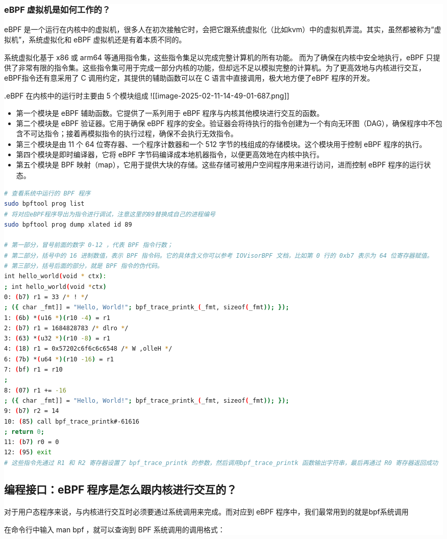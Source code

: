 ### eBPF 虚拟机是如何工作的？

eBPF 是一个运行在内核中的虚拟机，很多人在初次接触它时，会把它跟系统虚拟化（比如kvm）中的虚拟机弄混。其实，虽然都被称为“虚拟机”，系统虚拟化和 eBPF 虚拟机还是有着本质不同的。

系统虚拟化基于 x86 或 arm64 等通用指令集，这些指令集足以完成完整计算机的所有功能。 而为了确保在内核中安全地执行，eBPF 只提供了非常有限的指令集。这些指令集可用于完成一部分内核的功能，但却远不足以模拟完整的计算机。为了更高效地与内核进行交互，eBPF指令还有意采用了 C 调用约定，其提供的辅助函数可以在 C 语言中直接调用，极大地方便了eBPF 程序的开发。

.eBPF 在内核中的运行时主要由 5 个模块组成
![[image-2025-02-11-14-49-01-687.png]]

- 第一个模块是 eBPF 辅助函数。它提供了一系列用于 eBPF 程序与内核其他模块进行交互的函数。
- 第二个模块是 eBPF 验证器。它用于确保 eBPF 程序的安全。验证器会将待执行的指令创建为一个有向无环图（DAG），确保程序中不包含不可达指令；接着再模拟指令的执行过程，确保不会执行无效指令。
- 第三个模块是由 11 个 64 位寄存器、一个程序计数器和一个 512 字节的栈组成的存储模块。这个模块用于控制 eBPF 程序的执行。
- 第四个模块是即时编译器，它将 eBPF 字节码编译成本地机器指令，以便更高效地在内核中执行。
- 第五个模块是 BPF 映射（map），它用于提供大块的存储。这些存储可被用户空间程序用来进行访问，进而控制 eBPF 程序的运行状态。

```bash
# 查看系统中运行的 BPF 程序
sudo bpftool prog list
# 将对应eBPF程序导出为指令进行调试，注意这里的89替换成自己的进程编号
sudo bpftool prog dump xlated id 89

# 第一部分，冒号前面的数字 0-12 ，代表 BPF 指令行数；
# 第二部分，括号中的 16 进制数值，表示 BPF 指令码。它的具体含义你可以参考 IOVisorBPF 文档，比如第 0 行的 0xb7 表示为 64 位寄存器赋值。
# 第三部分，括号后面的部分，就是 BPF 指令的伪代码。
int hello_world(void * ctx):
; int hello_world(void *ctx)
0: (b7) r1 = 33 /* ! */
; ({ char _fmt]] = "Hello, World!"; bpf_trace_printk_(_fmt, sizeof(_fmt)); });
1: (6b) *(u16 *)(r10 -4) = r1
2: (b7) r1 = 1684828783 /* dlro */
3: (63) *(u32 *)(r10 -8) = r1
4: (18) r1 = 0x57202c6f6c6c6548 /* W ,olleH */
6: (7b) *(u64 *)(r10 -16) = r1
7: (bf) r1 = r10
;
8: (07) r1 += -16
; ({ char _fmt]] = "Hello, World!"; bpf_trace_printk_(_fmt, sizeof(_fmt)); });
9: (b7) r2 = 14
10: (85) call bpf_trace_printk#-61616
; return 0;
11: (b7) r0 = 0
12: (95) exit
# 这些指令先通过 R1 和 R2 寄存器设置了 bpf_trace_printk 的参数，然后调用bpf_trace_printk 函数输出字符串，最后再通过 R0 寄存器返回成功
```

## 编程接口：eBPF 程序是怎么跟内核进行交互的？

对于用户态程序来说，与内核进行交互时必须要通过系统调用来完成。而对应到 eBPF 程序中，我们最常用到的就是bpf系统调用

在命令行中输入 man bpf ，就可以查询到 BPF 系统调用的调用格式：
